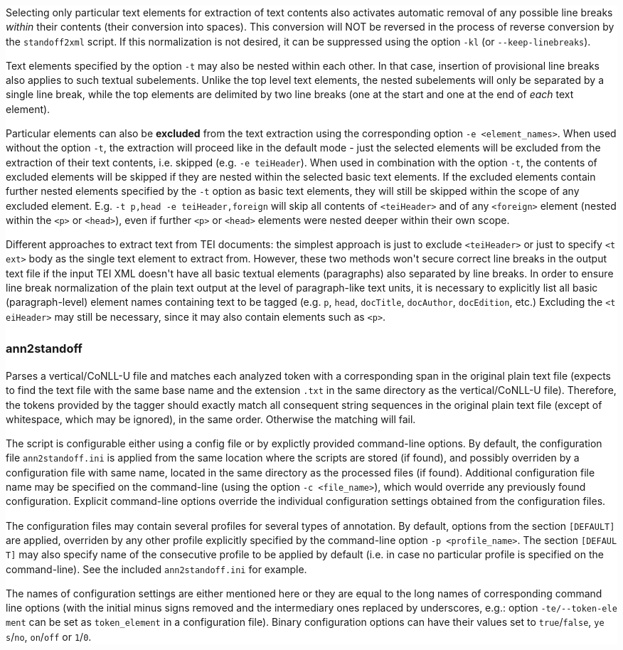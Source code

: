 Selecting only particular text elements for extraction of text contents also activates automatic removal of any possible line breaks *within* their contents (their conversion into spaces). This conversion will NOT be reversed in the process of reverse conversion by the `standoff2xml` script. If this normalization is not desired, it can be suppressed using the option `-kl` (or `--keep-linebreaks`).

Text elements specified by the option `-t` may also be nested within each other. In that case, insertion of provisional line breaks also applies to such textual subelements. Unlike the top level text elements, the nested subelements will only be separated by a single line break, while the top elements are delimited by two line breaks (one at the start and one at the end of *each* text element).

Particular elements can also be **excluded** from the text extraction using the corresponding option `-e <element_names>`. When used without the option `-t`, the extraction will proceed like in the default mode - just the selected elements will be excluded from the extraction of their text contents, i.e. skipped (e.g. `-e teiHeader`). When used in combination with the option `-t`, the contents of excluded elements will be skipped if they are nested within the selected basic text elements. If the excluded elements contain further nested elements specified by the `-t` option as basic text elements, they will still be skipped within the scope of any excluded element. E.g. `-t p,head -e teiHeader,foreign` will skip all contents of `<teiHeader>` and of any `<foreign>` element (nested within the `<p>` or `<head>`), even if further `<p>` or `<head>` elements were nested deeper within their own scope.

Different approaches to extract text from TEI documents: the simplest approach is just to exclude `<teiHeader>` or just to specify `<text>` body as the single text element to extract from. However, these two methods won't secure correct line breaks in the output text file if the input TEI XML doesn't have all basic textual elements (paragraphs) also separated by line breaks. In order to ensure line break normalization of the plain text output at the level of paragraph-like text units, it is necessary to explicitly list all basic (paragraph-level) element names containing text to be tagged (e.g. `p`, `head`, `docTitle`, `docAuthor`, `docEdition`, etc.) Excluding the `<teiHeader>` may still be necessary, since it may also contain elements such as `<p>`.

### ann2standoff

Parses a vertical/CoNLL-U file and matches each analyzed token with a corresponding span in the original plain text file (expects to find the text file with the same base name and the extension `.txt` in the same directory as the vertical/CoNLL-U file). Therefore, the tokens provided by the tagger should exactly match all consequent string sequences in the original plain text file (except of whitespace, which may be ignored), in the same order. Otherwise the matching will fail.

The script is configurable either using a config file or by explictly provided command-line options. By default, the configuration file `ann2standoff.ini` is applied from the same location where the scripts are stored (if found), and possibly overriden by a configuration file with same name, located in the same directory as the processed files (if found). Additional configuration file name may be specified on the command-line (using the option `-c <file_name>`), which would override any previously found configuration. Explicit command-line options override the individual configuration settings obtained from the configuration files.

The configuration files may contain several profiles for several types of annotation. By default, options from the section `[DEFAULT]` are applied, overriden by any other profile explicitly specified by the command-line option `-p <profile_name>`. The section `[DEFAULT]` may also specify name of the consecutive profile to be applied by default (i.e. in case no particular profile is specified on the command-line). See the included `ann2standoff.ini` for example.

The names of configuration settings are either mentioned here or they are equal to the long names of corresponding command line options (with the initial minus signs removed and the intermediary ones replaced by underscores, e.g.: option `-te/--token-element` can be set as `token_element` in a configuration file). Binary configuration options can have their values set to `true`/`false`, `yes`/`no`, `on`/`off` or `1`/`0`.
